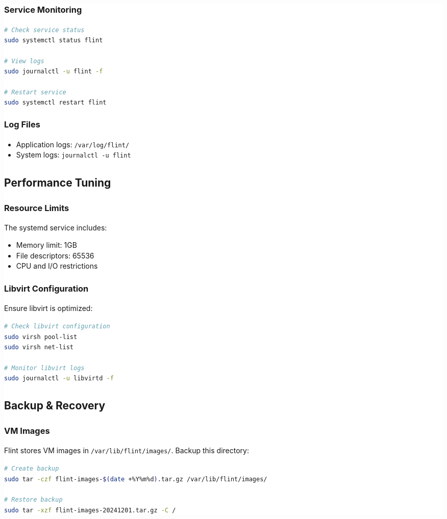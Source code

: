 ### Service Monitoring

```bash
# Check service status
sudo systemctl status flint

# View logs
sudo journalctl -u flint -f

# Restart service
sudo systemctl restart flint
```

### Log Files

- Application logs: `/var/log/flint/`
- System logs: `journalctl -u flint`

## Performance Tuning

### Resource Limits

The systemd service includes:
- Memory limit: 1GB
- File descriptors: 65536
- CPU and I/O restrictions

### Libvirt Configuration

Ensure libvirt is optimized:

```bash
# Check libvirt configuration
sudo virsh pool-list
sudo virsh net-list

# Monitor libvirt logs
sudo journalctl -u libvirtd -f
```

## Backup & Recovery

### VM Images

Flint stores VM images in `/var/lib/flint/images/`. Backup this directory:

```bash
# Create backup
sudo tar -czf flint-images-$(date +%Y%m%d).tar.gz /var/lib/flint/images/

# Restore backup
sudo tar -xzf flint-images-20241201.tar.gz -C /
```
